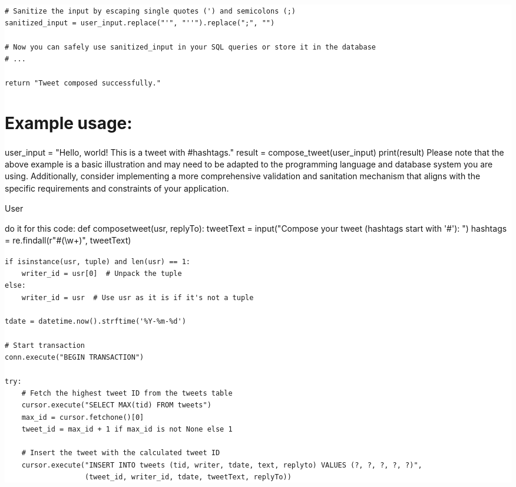     # Sanitize the input by escaping single quotes (') and semicolons (;)
    sanitized_input = user_input.replace("'", "''").replace(";", "")

    # Now you can safely use sanitized_input in your SQL queries or store it in the database
    # ...

    return "Tweet composed successfully."

# Example usage:
user_input = "Hello, world! This is a tweet with #hashtags."
result = compose_tweet(user_input)
print(result)
Please note that the above example is a basic illustration and may need to be adapted to the programming language and database system you are using. Additionally, consider implementing a more comprehensive validation and sanitation mechanism that aligns with the specific requirements and constraints of your application.




User


do it for this code:
def composetweet(usr, replyTo):
    tweetText = input("Compose your tweet (hashtags start with '#'): ")
    hashtags = re.findall(r"#(\w+)", tweetText)

    if isinstance(usr, tuple) and len(usr) == 1:
        writer_id = usr[0]  # Unpack the tuple
    else:
        writer_id = usr  # Use usr as it is if it's not a tuple

    tdate = datetime.now().strftime('%Y-%m-%d')

    # Start transaction
    conn.execute("BEGIN TRANSACTION")

    try:
        # Fetch the highest tweet ID from the tweets table
        cursor.execute("SELECT MAX(tid) FROM tweets")
        max_id = cursor.fetchone()[0]
        tweet_id = max_id + 1 if max_id is not None else 1

        # Insert the tweet with the calculated tweet ID
        cursor.execute("INSERT INTO tweets (tid, writer, tdate, text, replyto) VALUES (?, ?, ?, ?, ?)",
                       (tweet_id, writer_id, tdate, tweetText, replyTo))
